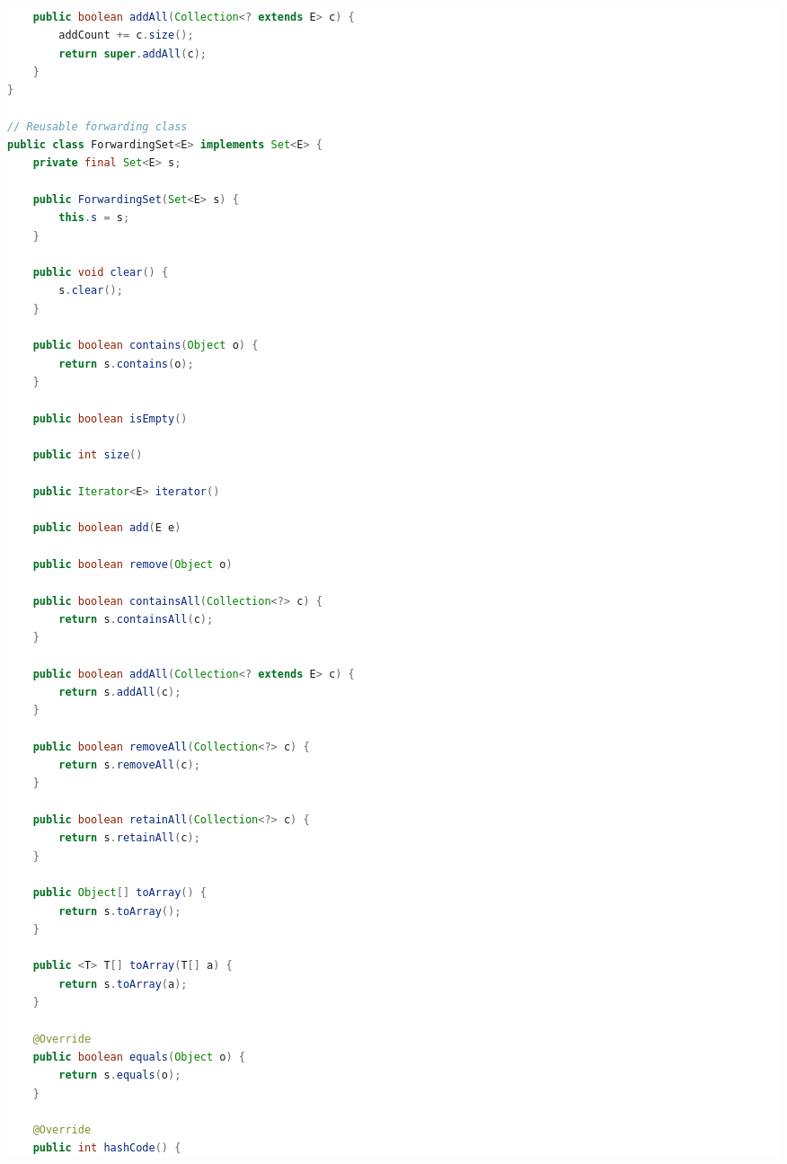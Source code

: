 ```java
    public boolean addAll(Collection<? extends E> c) {
        addCount += c.size();
        return super.addAll(c);
    }
}

// Reusable forwarding class
public class ForwardingSet<E> implements Set<E> {
    private final Set<E> s;

    public ForwardingSet(Set<E> s) {
        this.s = s;
    }

    public void clear() {
        s.clear();
    }

    public boolean contains(Object o) {
        return s.contains(o);
    }

    public boolean isEmpty()

    public int size()

    public Iterator<E> iterator()

    public boolean add(E e)

    public boolean remove(Object o)

    public boolean containsAll(Collection<?> c) {
        return s.containsAll(c);
    }

    public boolean addAll(Collection<? extends E> c) {
        return s.addAll(c);
    }

    public boolean removeAll(Collection<?> c) {
        return s.removeAll(c);
    }

    public boolean retainAll(Collection<?> c) {
        return s.retainAll(c);
    }

    public Object[] toArray() {
        return s.toArray();
    }

    public <T> T[] toArray(T[] a) {
        return s.toArray(a);
    }

    @Override
    public boolean equals(Object o) {
        return s.equals(o);
    }

    @Override
    public int hashCode() {
```